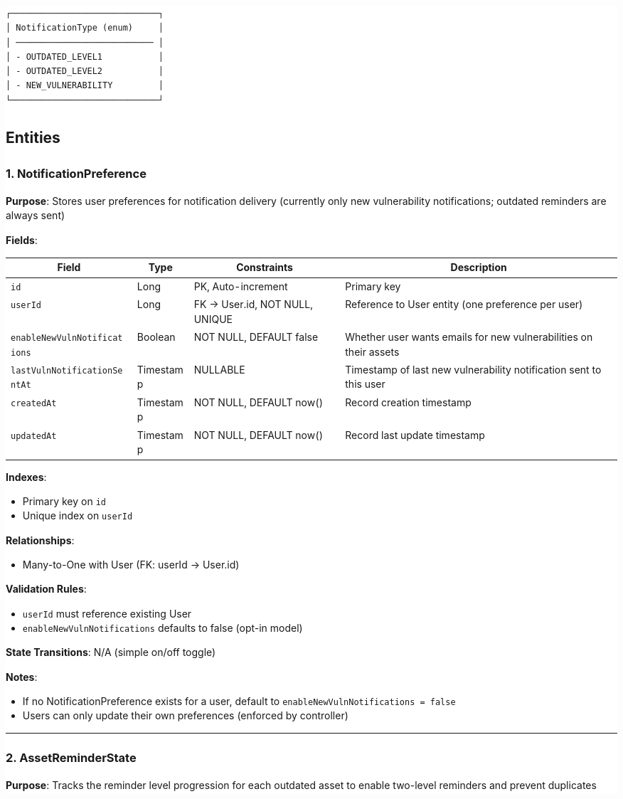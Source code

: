 ```
┌─────────────────────────────┐
│ NotificationType (enum)     │
│ ─────────────────────────── │
│ - OUTDATED_LEVEL1           │
│ - OUTDATED_LEVEL2           │
│ - NEW_VULNERABILITY         │
└─────────────────────────────┘
```

## Entities

### 1. NotificationPreference

**Purpose**: Stores user preferences for notification delivery (currently only new vulnerability notifications; outdated reminders are always sent)

**Fields**:

| Field | Type | Constraints | Description |
|-------|------|-------------|-------------|
| `id` | Long | PK, Auto-increment | Primary key |
| `userId` | Long | FK → User.id, NOT NULL, UNIQUE | Reference to User entity (one preference per user) |
| `enableNewVulnNotifications` | Boolean | NOT NULL, DEFAULT false | Whether user wants emails for new vulnerabilities on their assets |
| `lastVulnNotificationSentAt` | Timestamp | NULLABLE | Timestamp of last new vulnerability notification sent to this user |
| `createdAt` | Timestamp | NOT NULL, DEFAULT now() | Record creation timestamp |
| `updatedAt` | Timestamp | NOT NULL, DEFAULT now() | Record last update timestamp |

**Indexes**:
- Primary key on `id`
- Unique index on `userId`

**Relationships**:
- Many-to-One with User (FK: userId → User.id)

**Validation Rules**:
- `userId` must reference existing User
- `enableNewVulnNotifications` defaults to false (opt-in model)

**State Transitions**: N/A (simple on/off toggle)

**Notes**:
- If no NotificationPreference exists for a user, default to `enableNewVulnNotifications = false`
- Users can only update their own preferences (enforced by controller)

---

### 2. AssetReminderState

**Purpose**: Tracks the reminder level progression for each outdated asset to enable two-level reminders and prevent duplicates
